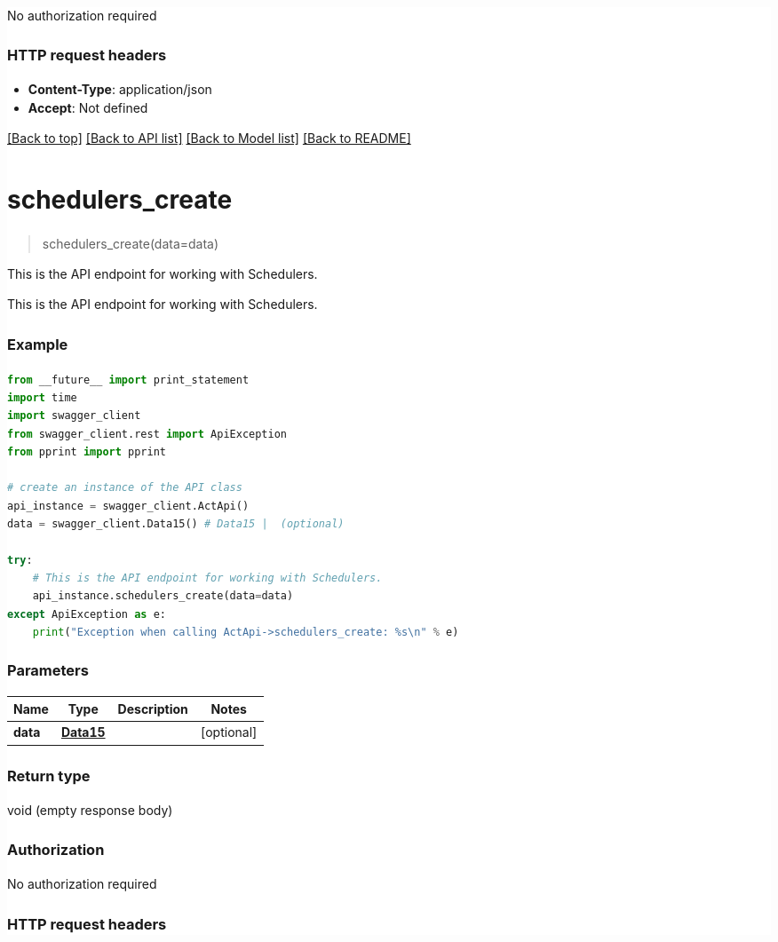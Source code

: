 No authorization required

### HTTP request headers

 - **Content-Type**: application/json
 - **Accept**: Not defined

[[Back to top]](#) [[Back to API list]](../README.md#documentation-for-api-endpoints) [[Back to Model list]](../README.md#documentation-for-models) [[Back to README]](../README.md)

# **schedulers_create**
> schedulers_create(data=data)

This is the API endpoint for working with Schedulers.

This is the API endpoint for working with Schedulers.

### Example 
```python
from __future__ import print_statement
import time
import swagger_client
from swagger_client.rest import ApiException
from pprint import pprint

# create an instance of the API class
api_instance = swagger_client.ActApi()
data = swagger_client.Data15() # Data15 |  (optional)

try: 
    # This is the API endpoint for working with Schedulers.
    api_instance.schedulers_create(data=data)
except ApiException as e:
    print("Exception when calling ActApi->schedulers_create: %s\n" % e)
```

### Parameters

Name | Type | Description  | Notes
------------- | ------------- | ------------- | -------------
 **data** | [**Data15**](Data15.md)|  | [optional] 

### Return type

void (empty response body)

### Authorization

No authorization required

### HTTP request headers
